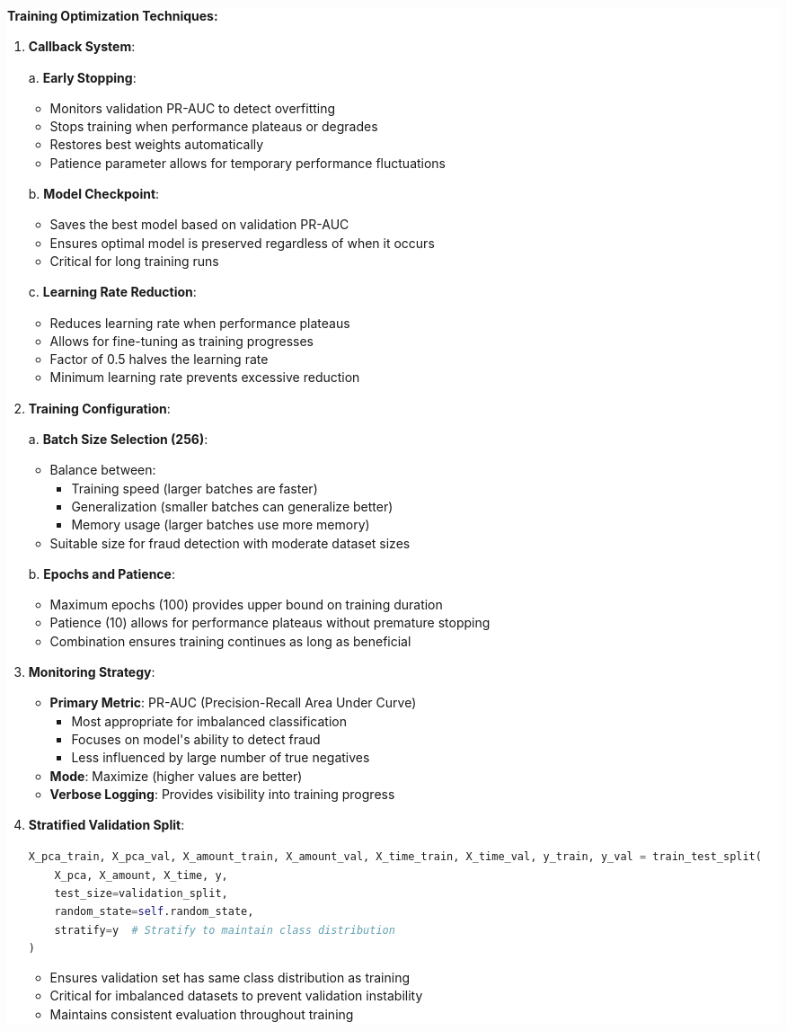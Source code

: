 **Training Optimization Techniques:**

1. **Callback System**:
   
   a. **Early Stopping**:
   - Monitors validation PR-AUC to detect overfitting
   - Stops training when performance plateaus or degrades
   - Restores best weights automatically
   - Patience parameter allows for temporary performance fluctuations
   
   b. **Model Checkpoint**:
   - Saves the best model based on validation PR-AUC
   - Ensures optimal model is preserved regardless of when it occurs
   - Critical for long training runs
   
   c. **Learning Rate Reduction**:
   - Reduces learning rate when performance plateaus
   - Allows for fine-tuning as training progresses
   - Factor of 0.5 halves the learning rate
   - Minimum learning rate prevents excessive reduction

2. **Training Configuration**:
   
   a. **Batch Size Selection (256)**:
   - Balance between:
     - Training speed (larger batches are faster)
     - Generalization (smaller batches can generalize better)
     - Memory usage (larger batches use more memory)
   - Suitable size for fraud detection with moderate dataset sizes
   
   b. **Epochs and Patience**:
   - Maximum epochs (100) provides upper bound on training duration
   - Patience (10) allows for performance plateaus without premature stopping
   - Combination ensures training continues as long as beneficial

3. **Monitoring Strategy**:
   - **Primary Metric**: PR-AUC (Precision-Recall Area Under Curve)
     - Most appropriate for imbalanced classification
     - Focuses on model's ability to detect fraud
     - Less influenced by large number of true negatives
   - **Mode**: Maximize (higher values are better)
   - **Verbose Logging**: Provides visibility into training progress

4. **Stratified Validation Split**:
   ```python
   X_pca_train, X_pca_val, X_amount_train, X_amount_val, X_time_train, X_time_val, y_train, y_val = train_test_split(
       X_pca, X_amount, X_time, y, 
       test_size=validation_split, 
       random_state=self.random_state,
       stratify=y  # Stratify to maintain class distribution
   )
   ```
   - Ensures validation set has same class distribution as training
   - Critical for imbalanced datasets to prevent validation instability
   - Maintains consistent evaluation throughout training
